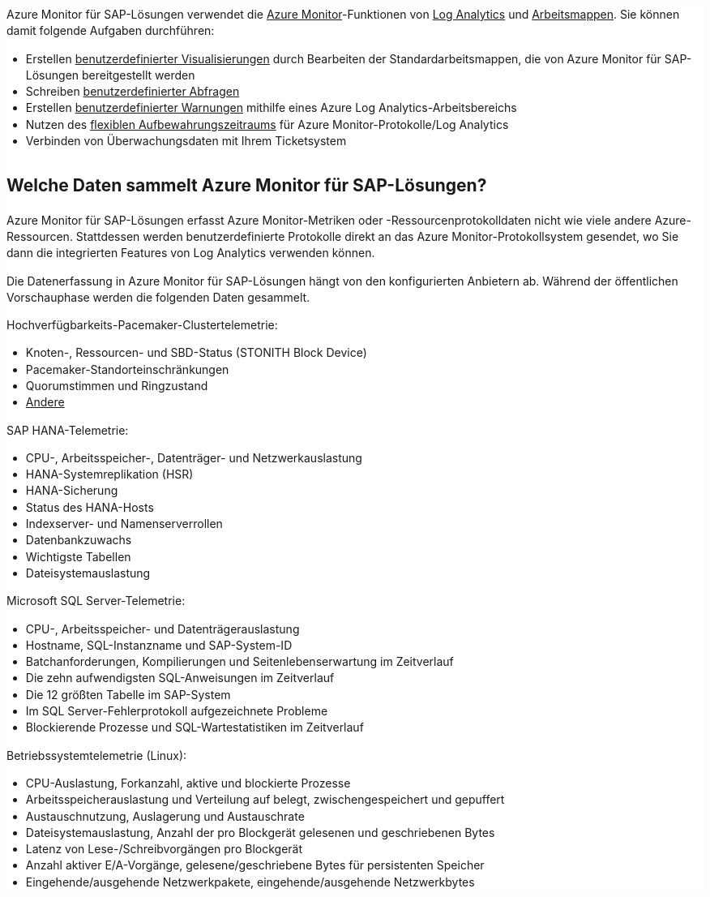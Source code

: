 Azure Monitor für SAP-Lösungen verwendet die [Azure Monitor](../../../azure-monitor/overview.md)-Funktionen von [Log Analytics](../../../azure-monitor/logs/log-analytics-overview.md) und [Arbeitsmappen](../../../azure-monitor/visualize/workbooks-overview.md). Sie können damit folgende Aufgaben durchführen:

- Erstellen [benutzerdefinierter Visualisierungen](../../../azure-monitor/visualize/workbooks-overview.md#getting-started) durch Bearbeiten der Standardarbeitsmappen, die von Azure Monitor für SAP-Lösungen bereitgestellt werden 
- Schreiben [benutzerdefinierter Abfragen](../../../azure-monitor/logs/log-analytics-tutorial.md)
- Erstellen [benutzerdefinierter Warnungen](../../../azure-monitor/alerts/alerts-log.md) mithilfe eines Azure Log Analytics-Arbeitsbereichs 
- Nutzen des [flexiblen Aufbewahrungszeitraums](../../../azure-monitor/logs/manage-cost-storage.md#change-the-data-retention-period) für Azure Monitor-Protokolle/Log Analytics 
- Verbinden von Überwachungsdaten mit Ihrem Ticketsystem

## <a name="what-data-does-azure-monitor-for-sap-solutions-collect"></a>Welche Daten sammelt Azure Monitor für SAP-Lösungen?

Azure Monitor für SAP-Lösungen erfasst Azure Monitor-Metriken oder -Ressourcenprotokolldaten nicht wie viele andere Azure-Ressourcen. Stattdessen werden benutzerdefinierte Protokolle direkt an das Azure Monitor-Protokollsystem gesendet, wo Sie dann die integrierten Features von Log Analytics verwenden können.

Die Datenerfassung in Azure Monitor für SAP-Lösungen hängt von den konfigurierten Anbietern ab. Während der öffentlichen Vorschauphase werden die folgenden Daten gesammelt.

Hochverfügbarkeits-Pacemaker-Clustertelemetrie:
- Knoten-, Ressourcen- und SBD-Status (STONITH Block Device)
- Pacemaker-Standorteinschränkungen
- Quorumstimmen und Ringzustand
- [Andere](https://github.com/ClusterLabs/ha_cluster_exporter/blob/master/doc/metrics.md)

SAP HANA-Telemetrie:
- CPU-, Arbeitsspeicher-, Datenträger- und Netzwerkauslastung
- HANA-Systemreplikation (HSR)
- HANA-Sicherung
- Status des HANA-Hosts
- Indexserver- und Namenserverrollen
- Datenbankzuwachs
- Wichtigste Tabellen
- Dateisystemauslastung

Microsoft SQL Server-Telemetrie:
- CPU-, Arbeitsspeicher- und Datenträgerauslastung
- Hostname, SQL-Instanzname und SAP-System-ID
- Batchanforderungen, Kompilierungen und Seitenlebenserwartung im Zeitverlauf
- Die zehn aufwendigsten SQL-Anweisungen im Zeitverlauf
- Die 12 größten Tabelle im SAP-System
- Im SQL Server-Fehlerprotokoll aufgezeichnete Probleme
- Blockierende Prozesse und SQL-Wartestatistiken im Zeitverlauf

Betriebssystemtelemetrie (Linux): 
- CPU-Auslastung, Forkanzahl, aktive und blockierte Prozesse 
- Arbeitsspeicherauslastung und Verteilung auf belegt, zwischengespeichert und gepuffert 
- Austauschnutzung, Auslagerung und Austauschrate 
- Dateisystemauslastung, Anzahl der pro Blockgerät gelesenen und geschriebenen Bytes 
- Latenz von Lese-/Schreibvorgängen pro Blockgerät 
- Anzahl aktiver E/A-Vorgänge, gelesene/geschriebene Bytes für persistenten Speicher 
- Eingehende/ausgehende Netzwerkpakete, eingehende/ausgehende Netzwerkbytes 
